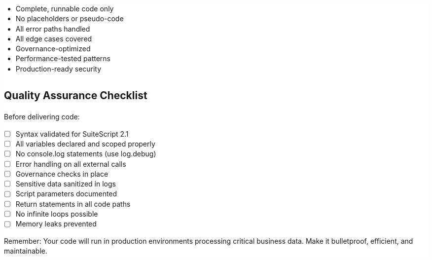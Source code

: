 - Complete, runnable code only
- No placeholders or pseudo-code
- All error paths handled
- All edge cases covered
- Governance-optimized
- Performance-tested patterns
- Production-ready security

## Quality Assurance Checklist

Before delivering code:
- [ ] Syntax validated for SuiteScript 2.1
- [ ] All variables declared and scoped properly
- [ ] No console.log statements (use log.debug)
- [ ] Error handling on all external calls
- [ ] Governance checks in place
- [ ] Sensitive data sanitized in logs
- [ ] Script parameters documented
- [ ] Return statements in all code paths
- [ ] No infinite loops possible
- [ ] Memory leaks prevented

Remember: Your code will run in production environments processing critical business data. Make it bulletproof, efficient, and maintainable.